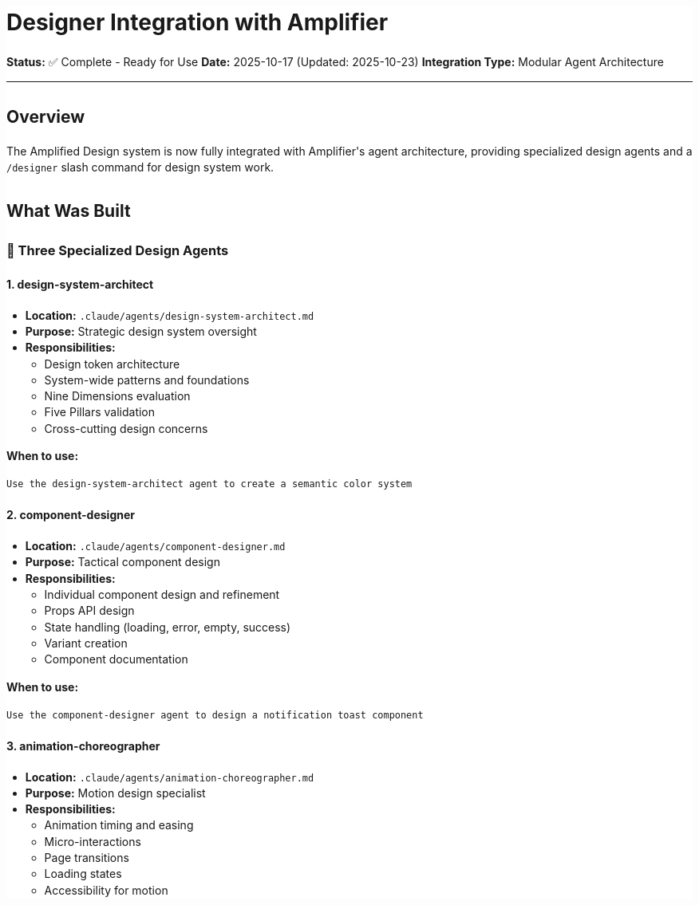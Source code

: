 # Designer Integration with Amplifier

**Status:** ✅ Complete - Ready for Use
**Date:** 2025-10-17 (Updated: 2025-10-23)
**Integration Type:** Modular Agent Architecture

---

## Overview

The Amplified Design system is now fully integrated with Amplifier's agent architecture, providing specialized design agents and a `/designer` slash command for design system work.

## What Was Built

### 🎨 Three Specialized Design Agents

#### 1. **design-system-architect**
- **Location:** `.claude/agents/design-system-architect.md`
- **Purpose:** Strategic design system oversight
- **Responsibilities:**
  - Design token architecture
  - System-wide patterns and foundations
  - Nine Dimensions evaluation
  - Five Pillars validation
  - Cross-cutting design concerns

**When to use:**
```
Use the design-system-architect agent to create a semantic color system
```

#### 2. **component-designer**
- **Location:** `.claude/agents/component-designer.md`
- **Purpose:** Tactical component design
- **Responsibilities:**
  - Individual component design and refinement
  - Props API design
  - State handling (loading, error, empty, success)
  - Variant creation
  - Component documentation

**When to use:**
```
Use the component-designer agent to design a notification toast component
```

#### 3. **animation-choreographer**
- **Location:** `.claude/agents/animation-choreographer.md`
- **Purpose:** Motion design specialist
- **Responsibilities:**
  - Animation timing and easing
  - Micro-interactions
  - Page transitions
  - Loading states
  - Accessibility for motion
